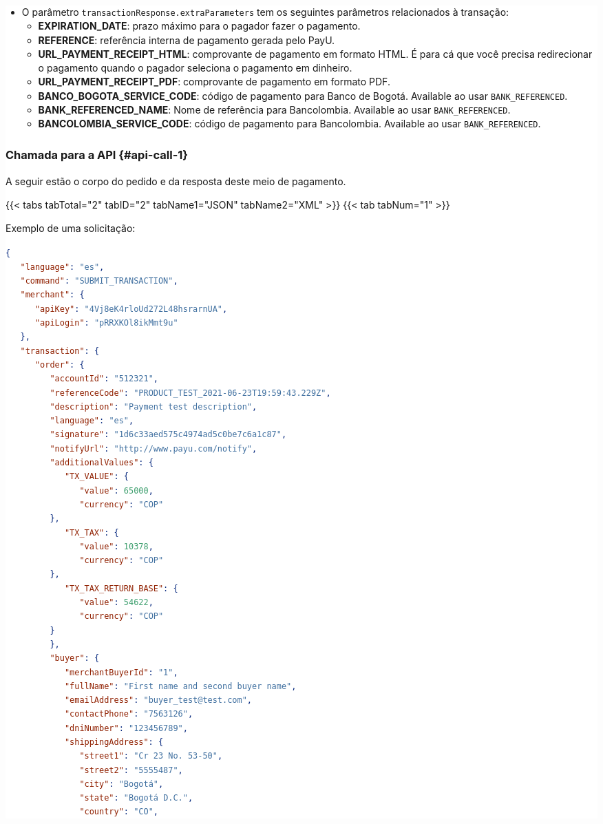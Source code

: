 * O parâmetro `transactionResponse.extraParameters` tem os seguintes parâmetros relacionados à transação:
   - **EXPIRATION_DATE**: prazo máximo para o pagador fazer o pagamento.   
   - **REFERENCE**: referência interna de pagamento gerada pelo PayU.
   - **URL_PAYMENT_RECEIPT_HTML**: comprovante de pagamento em formato HTML. É para cá que você precisa redirecionar o pagamento quando o pagador seleciona o pagamento em dinheiro. 
   - **URL_PAYMENT_RECEIPT_PDF**: comprovante de pagamento em formato PDF.
   - **BANCO_BOGOTA_SERVICE_CODE**: código de pagamento para Banco de Bogotá. Available ao usar `BANK_REFERENCED`.
   - **BANK_REFERENCED_NAME**: Nome de referência para Bancolombia. Available ao usar `BANK_REFERENCED`.
   - **BANCOLOMBIA_SERVICE_CODE**: código de pagamento para Bancolombia. Available ao usar `BANK_REFERENCED`.

### Chamada para a API {#api-call-1}
A seguir estão o corpo do pedido e da resposta deste meio de pagamento.

{{< tabs tabTotal="2" tabID="2" tabName1="JSON" tabName2="XML" >}}
{{< tab tabNum="1" >}}
<br>

Exemplo de uma solicitação:
```JSON
{
   "language": "es",
   "command": "SUBMIT_TRANSACTION",
   "merchant": {
      "apiKey": "4Vj8eK4rloUd272L48hsrarnUA",
      "apiLogin": "pRRXKOl8ikMmt9u"
   },
   "transaction": {
      "order": {
         "accountId": "512321",
         "referenceCode": "PRODUCT_TEST_2021-06-23T19:59:43.229Z",
         "description": "Payment test description",
         "language": "es",
         "signature": "1d6c33aed575c4974ad5c0be7c6a1c87",
         "notifyUrl": "http://www.payu.com/notify",
         "additionalValues": {
            "TX_VALUE": {
               "value": 65000,
               "currency": "COP"
         },
            "TX_TAX": {
               "value": 10378,
               "currency": "COP"
         },
            "TX_TAX_RETURN_BASE": {
               "value": 54622,
               "currency": "COP"
         }
         },
         "buyer": {
            "merchantBuyerId": "1",
            "fullName": "First name and second buyer name",
            "emailAddress": "buyer_test@test.com",
            "contactPhone": "7563126",
            "dniNumber": "123456789",
            "shippingAddress": {
               "street1": "Cr 23 No. 53-50",
               "street2": "5555487",
               "city": "Bogotá",
               "state": "Bogotá D.C.",
               "country": "CO",
```